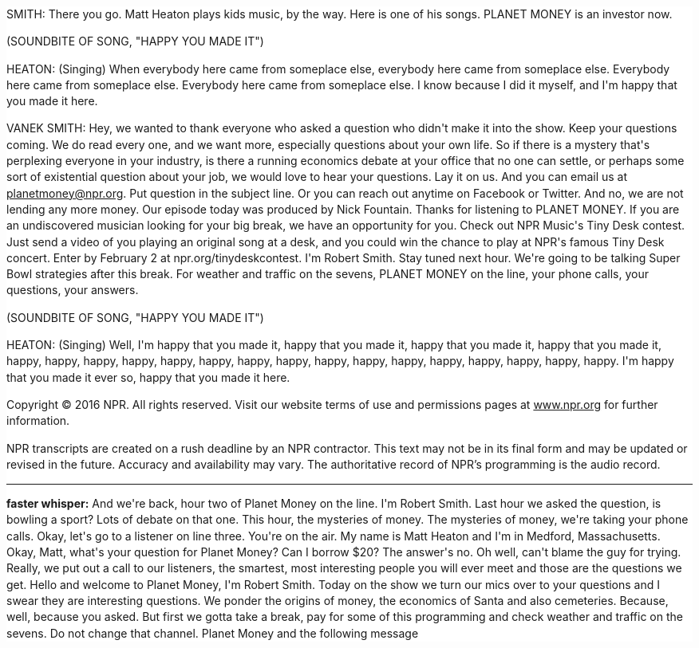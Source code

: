 SMITH: There you go. Matt Heaton plays kids music, by the way. Here is one of his songs. PLANET MONEY is an investor now.

(SOUNDBITE OF SONG, "HAPPY YOU MADE IT")

HEATON: (Singing) When everybody here came from someplace else, everybody here came from someplace else. Everybody here came from someplace else. Everybody here came from someplace else. I know because I did it myself, and I'm happy that you made it here.

VANEK SMITH: Hey, we wanted to thank everyone who asked a question who didn't make it into the show. Keep your questions coming. We do read every one, and we want more, especially questions about your own life. So if there is a mystery that's perplexing everyone in your industry, is there a running economics debate at your office that no one can settle, or perhaps some sort of existential question about your job, we would love to hear your questions. Lay it on us. And you can email us at planetmoney@npr.org. Put question in the subject line. Or you can reach out anytime on Facebook or Twitter. And no, we are not lending any more money. Our episode today was produced by Nick Fountain. Thanks for listening to PLANET MONEY. If you are an undiscovered musician looking for your big break, we have an opportunity for you. Check out NPR Music's Tiny Desk contest. Just send a video of you playing an original song at a desk, and you could win the chance to play at NPR's famous Tiny Desk concert. Enter by February 2 at npr.org/tinydeskcontest. I'm Robert Smith. Stay tuned next hour. We're going to be talking Super Bowl strategies after this break. For weather and traffic on the sevens, PLANET MONEY on the line, your phone calls, your questions, your answers.

(SOUNDBITE OF SONG, "HAPPY YOU MADE IT")

HEATON: (Singing) Well, I'm happy that you made it, happy that you made it, happy that you made it, happy that you made it, happy, happy, happy, happy, happy, happy, happy, happy, happy, happy, happy, happy, happy, happy, happy, happy. I'm happy that you made it ever so, happy that you made it here.

Copyright © 2016 NPR. All rights reserved. Visit our website terms of use and permissions pages at www.npr.org for further information.

NPR transcripts are created on a rush deadline by an NPR contractor. This text may not be in its final form and may be updated or revised in the future. Accuracy and availability may vary. The authoritative record of NPR’s programming is the audio record.

----

**faster whisper:**
And we're back, hour two of Planet Money on the line.
I'm Robert Smith.
Last hour we asked the question, is bowling a sport?
Lots of debate on that one.
This hour, the mysteries of money.
The mysteries of money, we're taking your phone calls.
Okay, let's go to a listener on line three.
You're on the air.
My name is Matt Heaton and I'm in Medford, Massachusetts.
Okay, Matt, what's your question for Planet Money?
Can I borrow $20?
The answer's no.
Oh well, can't blame the guy for trying.
Really, we put out a call to our listeners,
the smartest, most interesting people you will ever meet
and those are the questions we get.
Hello and welcome to Planet Money, I'm Robert Smith.
Today on the show we turn our mics over to your questions
and I swear they are interesting questions.
We ponder the origins of money,
the economics of Santa and also cemeteries.
Because, well, because you asked.
But first we gotta take a break,
pay for some of this programming
and check weather and traffic on the sevens.
Do not change that channel.
Planet Money and the following message
